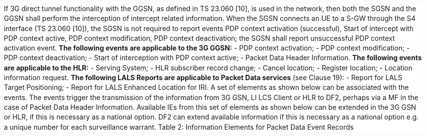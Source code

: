 If 3G direct tunnel functionality with the GGSN, as defined in TS 23.060 [10],
is used in the network, then both the SGSN and the GGSN shall perform the
interception of intercept related information.
When the SGSN connects an UE to a S-GW through the S4 interface (TS 23.060
[10]), the SGSN is not required to report events PDP context activation
(successful), Start of intercept with PDP context active, PDP context
modification, PDP context deactivation; the SGSN shall report unsuccessful PDP
context activation event.
**The following events are applicable to the 3G GGSN:**
\- PDP context activation;
\- PDP context modification;
\- PDP context deactivation;
\- Start of interception with PDP context active;
\- Packet Data Header Information.
**The following events are applicable to the HLR:**
\- Serving System;
\- HLR subscriber record change;
\- Cancel location;
\- Register location;
\- Location information request.
**The following LALS Reports are applicable to Packet Data services** (see
Clause 19):
\- Report for LALS Target Positioning;
\- Report for LALS Enhanced Location for IRI.
A set of elements as shown below can be associated with the events. The events
trigger the transmission of the information from 3G GSN, LI LCS Client or HLR
to DF2, perhaps via a MF in the case of Packet Data Header Information.
Available IEs from this set of elements as shown below can be extended in the
3G GSN or HLR, if this is necessary as a national option. DF2 can extend
available information if this is necessary as a national option e.g. a unique
number for each surveillance warrant.
Table 2: Information Elements for Packet Data Event Records
